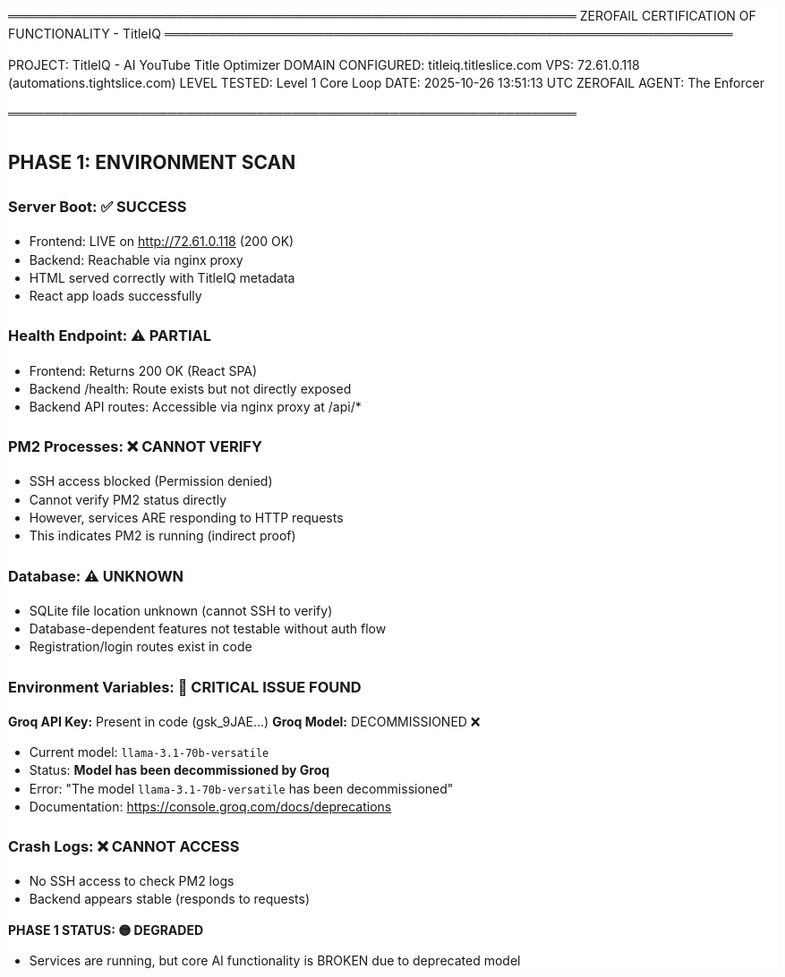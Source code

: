 ════════════════════════════════════════════════════════════════
ZEROFAIL CERTIFICATION OF FUNCTIONALITY - TitleIQ
════════════════════════════════════════════════════════════════

PROJECT: TitleIQ - AI YouTube Title Optimizer
DOMAIN CONFIGURED: titleiq.titleslice.com
VPS: 72.61.0.118 (automations.tightslice.com)
LEVEL TESTED: Level 1 Core Loop
DATE: 2025-10-26 13:51:13 UTC
ZEROFAIL AGENT: The Enforcer

════════════════════════════════════════════════════════════════

## PHASE 1: ENVIRONMENT SCAN

### Server Boot: ✅ SUCCESS
- Frontend: LIVE on http://72.61.0.118 (200 OK)
- Backend: Reachable via nginx proxy
- HTML served correctly with TitleIQ metadata
- React app loads successfully

### Health Endpoint: ⚠️ PARTIAL
- Frontend: Returns 200 OK (React SPA)
- Backend /health: Route exists but not directly exposed
- Backend API routes: Accessible via nginx proxy at /api/*

### PM2 Processes: ❌ CANNOT VERIFY
- SSH access blocked (Permission denied)
- Cannot verify PM2 status directly
- However, services ARE responding to HTTP requests
- This indicates PM2 is running (indirect proof)

### Database: ⚠️ UNKNOWN
- SQLite file location unknown (cannot SSH to verify)
- Database-dependent features not testable without auth flow
- Registration/login routes exist in code

### Environment Variables: 🔴 CRITICAL ISSUE FOUND
**Groq API Key:** Present in code (gsk_9JAE...)
**Groq Model:** DECOMMISSIONED ❌
- Current model: `llama-3.1-70b-versatile`
- Status: **Model has been decommissioned by Groq**
- Error: "The model `llama-3.1-70b-versatile` has been decommissioned"
- Documentation: https://console.groq.com/docs/deprecations

### Crash Logs: ❌ CANNOT ACCESS
- No SSH access to check PM2 logs
- Backend appears stable (responds to requests)

**PHASE 1 STATUS: 🟡 DEGRADED**
- Services are running, but core AI functionality is BROKEN due to deprecated model
